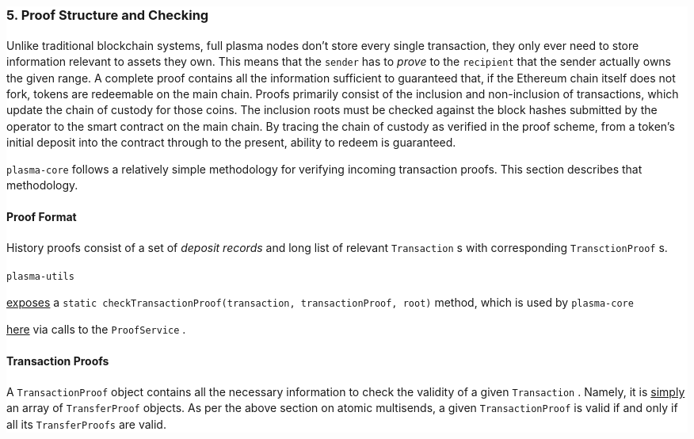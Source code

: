 ### 5. Proof Structure and Checking
Unlike traditional blockchain systems, full plasma nodes don’t store every single transaction, they only ever need to store information relevant to assets they own. This means that the 
`sender`
 has to 
_prove_
 to the 
`recipient`
 that the sender actually owns the given range. A complete proof contains all the information sufficient to guaranteed that, if the Ethereum chain itself does not fork, tokens are redeemable on the main chain.
Proofs primarily consist of the inclusion and non-inclusion of transactions, which update the chain of custody for those coins. The inclusion roots must be checked against the block hashes submitted by the operator to the smart contract on the main chain. By tracing the chain of custody as verified in the proof scheme, from a token’s initial deposit into the contract through to the present, ability to redeem is guaranteed.
 
`plasma-core`
 follows a relatively simple methodology for verifying incoming transaction proofs. This section describes that methodology.

#### Proof Format
History proofs consist of a set of 
_deposit records_
 and long list of relevant 
`Transaction`
 s with corresponding 
`TransctionProof`
 s.
 
`plasma-utils`
  
[exposes](https://github.com/plasma-group/plasma-utils/blob/13ab042d8962852cf8c1905727d616448923764d/src/sum-tree/plasma-sum-tree.js#L281)
 a 
`static checkTransactionProof(transaction, transactionProof, root)`
 method, which is used by 
`plasma-core`
  
[here](https://github.com/plasma-group/plasma-core/blob/3caa359681db62106ba703eb0fd99171ebb86365/src/services/proof/snapshot-manager.js#L117)
 via calls to the 
`ProofService`
 .

#### Transaction Proofs
A 
`TransactionProof`
 object contains all the necessary information to check the validity of a given 
`Transaction`
 . Namely, it is 
[simply](https://github.com/plasma-group/plasma-utils/blob/master/src/serialization/schemas/transaction-proof.js)
 an array of 
`TransferProof`
 objects. As per the above section on atomic multisends, a given 
`TransactionProof`
 is valid if and only if all its 
`TransferProofs`
 are valid.

